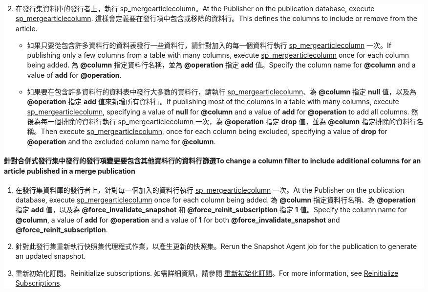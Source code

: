 2.  <span data-ttu-id="bca00-166">在發行集資料庫的發行者上，執行 [sp_mergearticlecolumn](/sql/relational-databases/system-stored-procedures/sp-mergearticlecolumn-transact-sql)。</span><span class="sxs-lookup"><span data-stu-id="bca00-166">At the Publisher on the publication database, execute [sp_mergearticlecolumn](/sql/relational-databases/system-stored-procedures/sp-mergearticlecolumn-transact-sql).</span></span> <span data-ttu-id="bca00-167">這樣會定義要在發行項中包含或移除的資料行。</span><span class="sxs-lookup"><span data-stu-id="bca00-167">This defines the columns to include or remove from the article.</span></span>  
  
    -   <span data-ttu-id="bca00-168">如果只要從包含許多資料行的資料表發行一些資料行，請針對加入的每一個資料行執行 [sp_mergearticlecolumn](/sql/relational-databases/system-stored-procedures/sp-mergearticlecolumn-transact-sql) 一次。</span><span class="sxs-lookup"><span data-stu-id="bca00-168">If publishing only a few columns from a table with many columns, execute [sp_mergearticlecolumn](/sql/relational-databases/system-stored-procedures/sp-mergearticlecolumn-transact-sql) once for each column being added.</span></span> <span data-ttu-id="bca00-169">為 **\@column** 指定資料行名稱，並為 **\@operation** 指定 **add** 值。</span><span class="sxs-lookup"><span data-stu-id="bca00-169">Specify the column name for **\@column** and a value of **add** for **\@operation**.</span></span>  
  
    -   <span data-ttu-id="bca00-170">如果要在包含許多資料行的資料表中發行大多數的資料行，請執行 [sp_mergearticlecolumn](/sql/relational-databases/system-stored-procedures/sp-mergearticlecolumn-transact-sql)、為 **\@column** 指定 **null** 值，以及為 **\@operation** 指定 **add** 值來新增所有資料行。</span><span class="sxs-lookup"><span data-stu-id="bca00-170">If publishing most of the columns in a table with many columns, execute [sp_mergearticlecolumn](/sql/relational-databases/system-stored-procedures/sp-mergearticlecolumn-transact-sql), specifying a value of **null** for **\@column** and a value of **add** for **\@operation** to add all columns.</span></span> <span data-ttu-id="bca00-171">然後為每一個排除的資料行執行 [sp_mergearticlecolumn](/sql/relational-databases/system-stored-procedures/sp-mergearticlecolumn-transact-sql) 一次，為 **\@operation** 指定 **drop** 值，並為 **\@column** 指定排除的資料行名稱。</span><span class="sxs-lookup"><span data-stu-id="bca00-171">Then execute [sp_mergearticlecolumn](/sql/relational-databases/system-stored-procedures/sp-mergearticlecolumn-transact-sql), once for each column being excluded, specifying a value of **drop** for **\@operation** and the excluded column name for **\@column**.</span></span>  
  
#### <a name="to-change-a-column-filter-to-include-additional-columns-for-an-article-published-in-a-merge-publication"></a><span data-ttu-id="bca00-172">針對合併式發行集中發行的發行項變更要包含其他資料行的資料行篩選</span><span class="sxs-lookup"><span data-stu-id="bca00-172">To change a column filter to include additional columns for an article published in a merge publication</span></span>  
  
1.  <span data-ttu-id="bca00-173">在發行集資料庫的發行者上，針對每一個加入的資料行執行 [sp_mergearticlecolumn](/sql/relational-databases/system-stored-procedures/sp-mergearticlecolumn-transact-sql) 一次。</span><span class="sxs-lookup"><span data-stu-id="bca00-173">At the Publisher on the publication database, execute [sp_mergearticlecolumn](/sql/relational-databases/system-stored-procedures/sp-mergearticlecolumn-transact-sql) once for each column being added.</span></span> <span data-ttu-id="bca00-174">為 **\@column** 指定資料行名稱、為 **\@operation** 指定 **add** 值，以及為 **\@force_invalidate_snapshot** 和 **\@force_reinit_subscription** 指定 **1** 值。</span><span class="sxs-lookup"><span data-stu-id="bca00-174">Specify the column name for **\@column**, a value of **add** for **\@operation** and a value of **1** for both **\@force_invalidate_snapshot** and **\@force_reinit_subscription**.</span></span>  
  
2.  <span data-ttu-id="bca00-175">針對此發行集重新執行快照集代理程式作業，以產生更新的快照集。</span><span class="sxs-lookup"><span data-stu-id="bca00-175">Rerun the Snapshot Agent job for the publication to generate an updated snapshot.</span></span>  
  
3.  <span data-ttu-id="bca00-176">重新初始化訂閱。</span><span class="sxs-lookup"><span data-stu-id="bca00-176">Reinitialize subscriptions.</span></span> <span data-ttu-id="bca00-177">如需詳細資訊，請參閱 [重新初始化訂閱](../reinitialize-subscriptions.md)。</span><span class="sxs-lookup"><span data-stu-id="bca00-177">For more information, see [Reinitialize Subscriptions](../reinitialize-subscriptions.md).</span></span>  
  